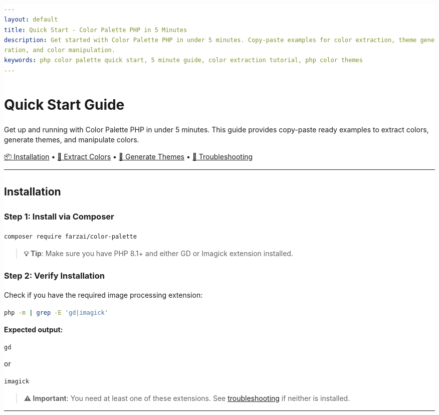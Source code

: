 ```yaml
---
layout: default
title: Quick Start - Color Palette PHP in 5 Minutes
description: Get started with Color Palette PHP in under 5 minutes. Copy-paste examples for color extraction, theme generation, and color manipulation.
keywords: php color palette quick start, 5 minute guide, color extraction tutorial, php color themes
---
```


# Quick Start Guide

Get up and running with Color Palette PHP in under 5 minutes. This guide provides copy-paste ready examples to extract colors, generate themes, and manipulate colors.

<div class="quick-links">
  <a href="#installation">📦 Installation</a> •
  <a href="#extract-colors">🎨 Extract Colors</a> •
  <a href="#generate-themes">🌈 Generate Themes</a> •
  <a href="#troubleshooting">🔧 Troubleshooting</a>
</div>

---

## Installation

### Step 1: Install via Composer

```bash
composer require farzai/color-palette
```

> **💡 Tip**: Make sure you have PHP 8.1+ and either GD or Imagick extension installed.

### Step 2: Verify Installation

Check if you have the required image processing extension:

```bash
php -m | grep -E 'gd|imagick'
```

**Expected output:**
```
gd
```
or
```
imagick
```

> **⚠️ Important**: You need at least one of these extensions. See [troubleshooting](#troubleshooting) if neither is installed.

---